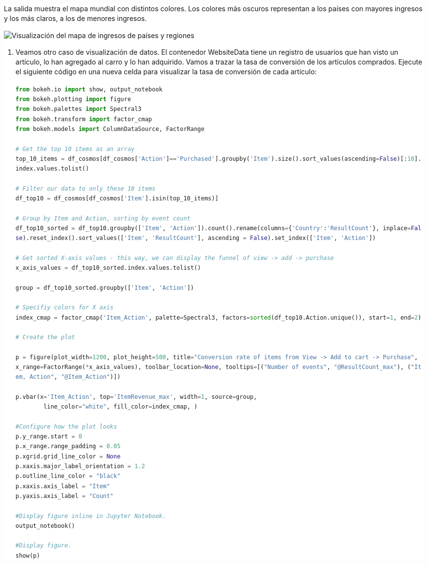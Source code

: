    La salida muestra el mapa mundial con distintos colores. Los colores más oscuros representan a los países con mayores ingresos y los más claros, a los de menores ingresos.

   ![Visualización del mapa de ingresos de países y regiones](./media/create-notebook-visualize-data/countries-revenue-map-visualization.png)

1. Veamos otro caso de visualización de datos. El contenedor WebsiteData tiene un registro de usuarios que han visto un artículo, lo han agregado al carro y lo han adquirido. Vamos a trazar la tasa de conversión de los artículos comprados. Ejecute el siguiente código en una nueva celda para visualizar la tasa de conversión de cada artículo:

   ```python
   from bokeh.io import show, output_notebook
   from bokeh.plotting import figure
   from bokeh.palettes import Spectral3
   from bokeh.transform import factor_cmap
   from bokeh.models import ColumnDataSource, FactorRange
       
   # Get the top 10 items as an array
   top_10_items = df_cosmos[df_cosmos['Action']=='Purchased'].groupby('Item').size().sort_values(ascending=False)[:10].index.values.tolist()
    
   # Filter our data to only these 10 items
   df_top10 = df_cosmos[df_cosmos['Item'].isin(top_10_items)]
    
   # Group by Item and Action, sorting by event count
   df_top10_sorted = df_top10.groupby(['Item', 'Action']).count().rename(columns={'Country':'ResultCount'}, inplace=False).reset_index().sort_values(['Item', 'ResultCount'], ascending = False).set_index(['Item', 'Action'])
    
   # Get sorted X-axis values - this way, we can display the funnel of view -> add -> purchase
   x_axis_values = df_top10_sorted.index.values.tolist()
    
   group = df_top10_sorted.groupby(['Item', 'Action'])
    
   # Specifiy colors for X axis
   index_cmap = factor_cmap('Item_Action', palette=Spectral3, factors=sorted(df_top10.Action.unique()), start=1, end=2)
    
   # Create the plot
    
   p = figure(plot_width=1200, plot_height=500, title="Conversion rate of items from View -> Add to cart -> Purchase", x_range=FactorRange(*x_axis_values), toolbar_location=None, tooltips=[("Number of events", "@ResultCount_max"), ("Item, Action", "@Item_Action")])
    
   p.vbar(x='Item_Action', top='ItemRevenue_max', width=1, source=group,
           line_color="white", fill_color=index_cmap, )
    
   #Configure how the plot looks
   p.y_range.start = 0
   p.x_range.range_padding = 0.05
   p.xgrid.grid_line_color = None
   p.xaxis.major_label_orientation = 1.2
   p.outline_line_color = "black"
   p.xaxis.axis_label = "Item"
   p.yaxis.axis_label = "Count"
    
   #Display figure inline in Jupyter Notebook.
   output_notebook()
    
   #Display figure.
   show(p)
   ```
